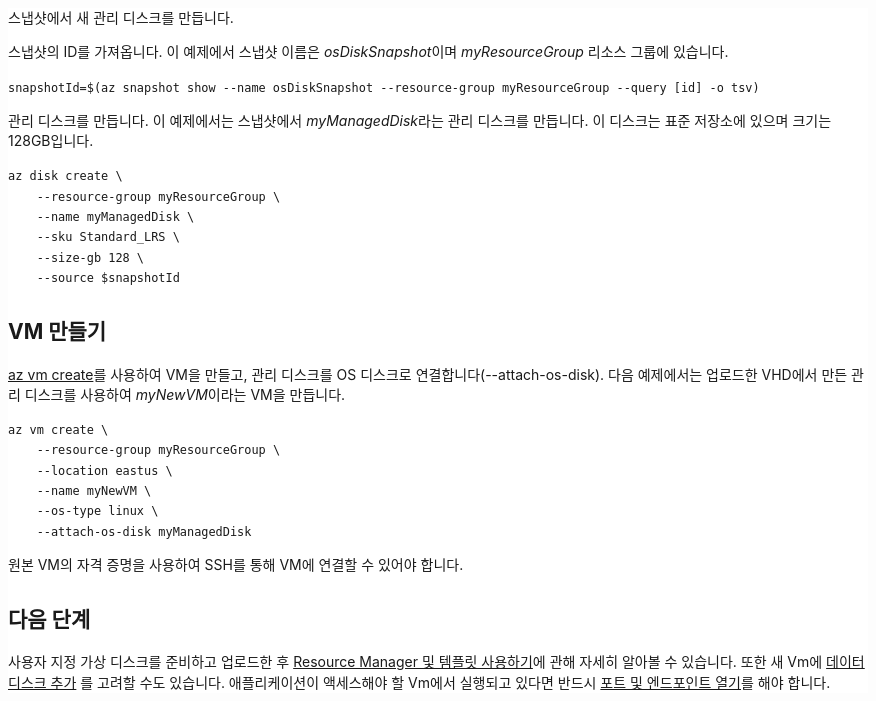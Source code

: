 스냅샷에서 새 관리 디스크를 만듭니다.

스냅샷의 ID를 가져옵니다. 이 예제에서 스냅샷 이름은 *osDiskSnapshot*이며 *myResourceGroup* 리소스 그룹에 있습니다.

```azure-cli
snapshotId=$(az snapshot show --name osDiskSnapshot --resource-group myResourceGroup --query [id] -o tsv)
```

관리 디스크를 만듭니다. 이 예제에서는 스냅샷에서 *myManagedDisk*라는 관리 디스크를 만듭니다. 이 디스크는 표준 저장소에 있으며 크기는 128GB입니다.

```azure-cli
az disk create \
    --resource-group myResourceGroup \
    --name myManagedDisk \
    --sku Standard_LRS \
    --size-gb 128 \
    --source $snapshotId
```

## <a name="create-the-vm"></a>VM 만들기

[az vm create](/cli/azure/vm#az-vm-create)를 사용하여 VM을 만들고, 관리 디스크를 OS 디스크로 연결합니다(--attach-os-disk). 다음 예제에서는 업로드한 VHD에서 만든 관리 디스크를 사용하여 *myNewVM*이라는 VM을 만듭니다.

```azurecli
az vm create \
    --resource-group myResourceGroup \
    --location eastus \
    --name myNewVM \
    --os-type linux \
    --attach-os-disk myManagedDisk
```

원본 VM의 자격 증명을 사용하여 SSH를 통해 VM에 연결할 수 있어야 합니다. 

## <a name="next-steps"></a>다음 단계
사용자 지정 가상 디스크를 준비하고 업로드한 후 [Resource Manager 및 템플릿 사용하기](../../azure-resource-manager/resource-group-overview.md)에 관해 자세히 알아볼 수 있습니다. 또한 새 Vm에 [데이터 디스크 추가](add-disk.md?toc=%2fazure%2fvirtual-machines%2flinux%2ftoc.json) 를 고려할 수도 있습니다. 애플리케이션이 액세스해야 할 Vm에서 실행되고 있다면 반드시 [포트 및 엔드포인트 열기](nsg-quickstart.md?toc=%2fazure%2fvirtual-machines%2flinux%2ftoc.json)를 해야 합니다.
